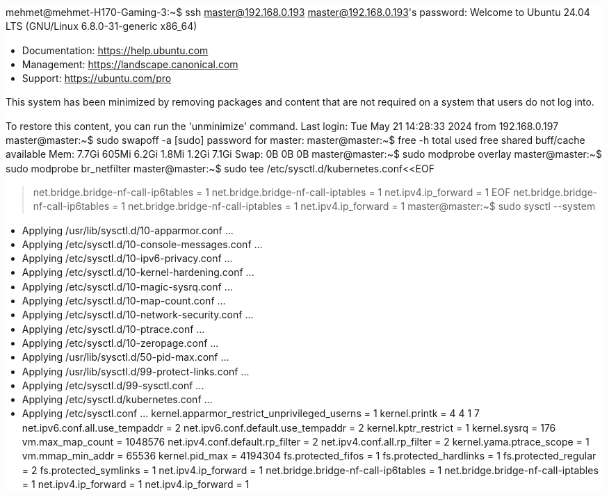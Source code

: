 mehmet@mehmet-H170-Gaming-3:~$ ssh master@192.168.0.193
master@192.168.0.193's password: 
Welcome to Ubuntu 24.04 LTS (GNU/Linux 6.8.0-31-generic x86_64)

 * Documentation:  https://help.ubuntu.com
 * Management:     https://landscape.canonical.com
 * Support:        https://ubuntu.com/pro

This system has been minimized by removing packages and content that are
not required on a system that users do not log into.

To restore this content, you can run the 'unminimize' command.
Last login: Tue May 21 14:28:33 2024 from 192.168.0.197
master@master:~$ sudo swapoff -a 
[sudo] password for master: 
master@master:~$ free -h
               total        used        free      shared  buff/cache   available
Mem:           7.7Gi       605Mi       6.2Gi       1.8Mi       1.2Gi       7.1Gi
Swap:             0B          0B          0B
master@master:~$ sudo modprobe overlay
master@master:~$ sudo modprobe br_netfilter
master@master:~$ sudo tee /etc/sysctl.d/kubernetes.conf<<EOF
> net.bridge.bridge-nf-call-ip6tables = 1
> net.bridge.bridge-nf-call-iptables = 1
> net.ipv4.ip_forward = 1
> EOF
net.bridge.bridge-nf-call-ip6tables = 1
net.bridge.bridge-nf-call-iptables = 1
net.ipv4.ip_forward = 1
master@master:~$ sudo sysctl --system
* Applying /usr/lib/sysctl.d/10-apparmor.conf ...
* Applying /etc/sysctl.d/10-console-messages.conf ...
* Applying /etc/sysctl.d/10-ipv6-privacy.conf ...
* Applying /etc/sysctl.d/10-kernel-hardening.conf ...
* Applying /etc/sysctl.d/10-magic-sysrq.conf ...
* Applying /etc/sysctl.d/10-map-count.conf ...
* Applying /etc/sysctl.d/10-network-security.conf ...
* Applying /etc/sysctl.d/10-ptrace.conf ...
* Applying /etc/sysctl.d/10-zeropage.conf ...
* Applying /usr/lib/sysctl.d/50-pid-max.conf ...
* Applying /usr/lib/sysctl.d/99-protect-links.conf ...
* Applying /etc/sysctl.d/99-sysctl.conf ...
* Applying /etc/sysctl.d/kubernetes.conf ...
* Applying /etc/sysctl.conf ...
kernel.apparmor_restrict_unprivileged_userns = 1
kernel.printk = 4 4 1 7
net.ipv6.conf.all.use_tempaddr = 2
net.ipv6.conf.default.use_tempaddr = 2
kernel.kptr_restrict = 1
kernel.sysrq = 176
vm.max_map_count = 1048576
net.ipv4.conf.default.rp_filter = 2
net.ipv4.conf.all.rp_filter = 2
kernel.yama.ptrace_scope = 1
vm.mmap_min_addr = 65536
kernel.pid_max = 4194304
fs.protected_fifos = 1
fs.protected_hardlinks = 1
fs.protected_regular = 2
fs.protected_symlinks = 1
net.ipv4.ip_forward = 1
net.bridge.bridge-nf-call-ip6tables = 1
net.bridge.bridge-nf-call-iptables = 1
net.ipv4.ip_forward = 1
net.ipv4.ip_forward = 1